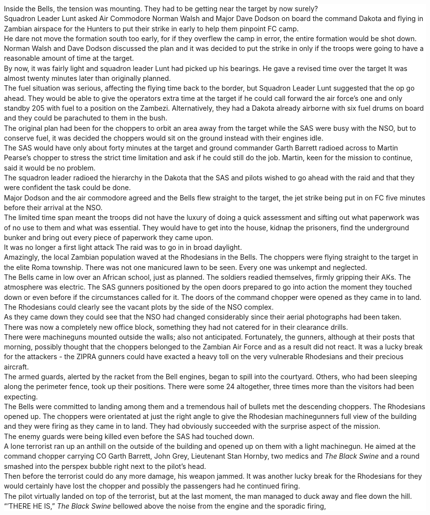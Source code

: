 Inside the Bells, the tension was mounting. They had to be getting near the target by now surely?  
Squadron Leader Lunt asked Air Commodore Norman Walsh and Major Dave Dodson on board the command Dakota and flying in Zambian airspace for the Hunters to put their strike in early to help them pinpoint FC camp.  
He dare not move the formation south too early, for if they overflew the camp in error, the entire formation would be shot down.  
Norman Walsh and Dave Dodson discussed the plan and it was decided to put the strike in only if the troops were going to have a reasonable amount of time at the target.  
By now, it was fairly light and squadron leader Lunt had picked up his bearings. He gave a revised time over the target It was almost twenty minutes later than originally planned.  
The fuel situation was serious, affecting the flying time back to the border, but Squadron Leader Lunt suggested that the op go ahead. They would be able to give the operators extra time at the target if he could call forward the air force’s one and only standby 205 with fuel to a position on the Zambezi. Alternatively, they had a Dakota already airborne with six fuel drums on board and they could be parachuted to them in the bush.  
The original plan had been for the choppers to orbit an area away from the target while the SAS were busy with the NSO, but to conserve fuel, it was decided the choppers would sit on the ground instead with their engines idle.  
The SAS would have only about forty minutes at the target and ground commander Garth Barrett radioed across to Martin Pearse’s chopper to stress the strict time limitation and ask if he could still do the job. Martin, keen for the mission to continue, said it would be no problem.  
The squadron leader radioed the hierarchy in the Dakota that the SAS and pilots wished to go ahead with the raid and that they were confident the task could be done.  
Major Dodson and the air commodore agreed and the Bells flew straight to the target, the jet strike being put in on FC five minutes before their arrival at the NSO.  
The limited time span meant the troops did not have the luxury of doing a quick assessment and sifting out what paperwork was of no use to them and what was essential. They would have to get into the house, kidnap the prisoners, find the underground bunker and bring out every piece of paperwork they came upon.  
It was no longer a first light attack The raid was to go in in broad daylight.  
Amazingly, the local Zambian population waved at the Rhodesians in the Bells. The choppers were flying straight to the target in the elite Roma township. There was not one manicured lawn to be seen. Every one was unkempt and neglected.  
The Bells came in low over an African school, just as planned. The soldiers readied themselves, firmly gripping their AKs. The atmosphere was electric. The SAS gunners positioned by the open doors prepared to go into action the moment they touched down or even before if the circumstances called for it. The doors of the command chopper were opened as they came in to land.  
The Rhodesians could clearly see the vacant plots by the side of the NSO complex.  
As they came down they could see that the NSO had changed considerably since their aerial photographs had been taken.  
There was now a completely new office block, something they had not catered for in their clearance drills.  
There were machineguns mounted outside the walls; also not anticipated. Fortunately, the gunners, although at their posts that morning, possibly thought that the choppers belonged to the Zambian Air Force and as a result did not react. It was a lucky break for the attackers - the ZIPRA gunners could have exacted a heavy toll on the very vulnerable Rhodesians and their precious aircraft.  
The armed guards, alerted by the racket from the Bell engines, began to spill into the courtyard. Others, who had been sleeping along the perimeter fence, took up their positions. There were some 24 altogether, three times more than the visitors had been expecting.  
The Bells were committed to landing among them and a tremendous hail of bullets met the descending choppers. The Rhodesians opened up. The choppers were orientated at just the right angle to give the Rhodesian machinegunners full view of the building and they were firing as they came in to land. They had obviously succeeded with the surprise aspect of the mission.  
The enemy guards were being killed even before the SAS had touched down.  
A lone terrorist ran up an anthill on the outside of the building and opened up on them with a light machinegun. He aimed at the command chopper carrying CO Garth Barrett, John Grey, Lieutenant Stan Hornby, two medics and _The Black Swine_ and a round smashed into the perspex bubble right next to the pilot’s head.  
Then before the terrorist could do any more damage, his weapon jammed. It was another lucky break for the Rhodesians for they would certainly have lost the chopper and possibly the passengers had he continued firing.  
The pilot virtually landed on top of the terrorist, but at the last moment, the man managed to duck away and flee down the hill.  
“’THERE HE IS,” _The Black Swine_ bellowed above the noise from the engine and the sporadic firing,  